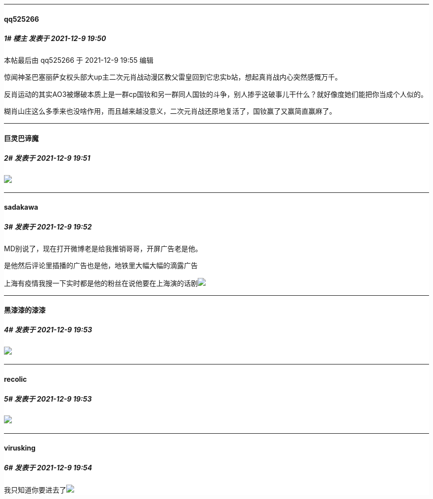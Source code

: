 

*****

####  qq525266  
##### 1#       楼主       发表于 2021-12-9 19:50

 本帖最后由 qq525266 于 2021-12-9 19:55 编辑 

惊闻神圣巴塞丽萨女权头部大up主二次元肖战动漫区教父雷皇回到它忠实b站，想起真肖战内心突然感慨万千。

反肖运动的其实AO3被爆破本质上是一群cp国钕和另一群同人国钕的斗争，别人掺乎这破事儿干什么？就好像度她们能把你当成个人似的。

糊肖山庄这么多季来也没啥作用，而且越来越没意义，二次元肖战还原地复活了，国钕赢了又赢简直赢麻了。

*****

####  巨灵巴谛魔  
##### 2#       发表于 2021-12-9 19:51

<img src="https://static.saraba1st.com/image/smiley/carton2017/096.gif" referrerpolicy="no-referrer">

*****

####  sadakawa  
##### 3#       发表于 2021-12-9 19:52

MD别说了，现在打开微博老是给我推销哥哥，开屏广告老是他。

是他然后评论里插播的广告也是他，地铁里大幅大幅的滴露广告

上海有疫情我搜一下实时都是他的粉丝在说他要在上海演的话剧<img src="https://static.saraba1st.com/image/smiley/face2017/124.png" referrerpolicy="no-referrer">

*****

####  黑漆漆的漆漆  
##### 4#       发表于 2021-12-9 19:53

<img src="https://static.saraba1st.com/image/smiley/carton2017/096.gif" referrerpolicy="no-referrer">

*****

####  recolic  
##### 5#       发表于 2021-12-9 19:53

<img src="https://static.saraba1st.com/image/smiley/carton2017/096.gif" referrerpolicy="no-referrer">

*****

####  virusking  
##### 6#       发表于 2021-12-9 19:54

我只知道你要进去了<img src="https://static.saraba1st.com/image/smiley/carton2017/096.gif" referrerpolicy="no-referrer">
